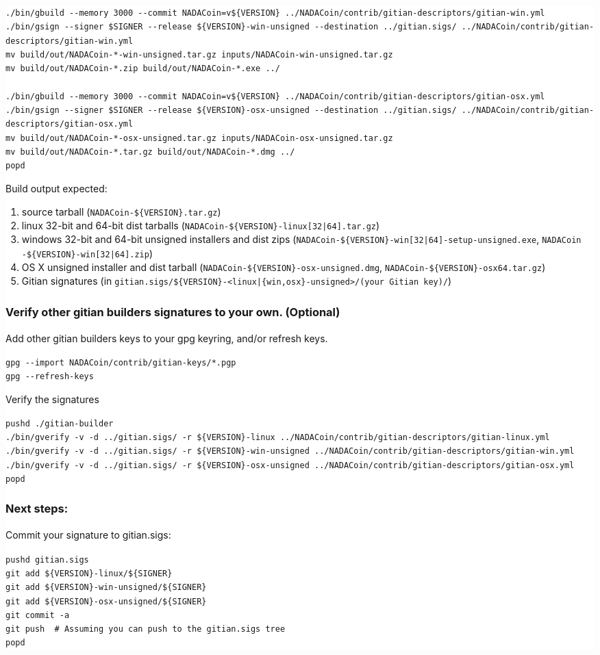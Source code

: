     ./bin/gbuild --memory 3000 --commit NADACoin=v${VERSION} ../NADACoin/contrib/gitian-descriptors/gitian-win.yml
    ./bin/gsign --signer $SIGNER --release ${VERSION}-win-unsigned --destination ../gitian.sigs/ ../NADACoin/contrib/gitian-descriptors/gitian-win.yml
    mv build/out/NADACoin-*-win-unsigned.tar.gz inputs/NADACoin-win-unsigned.tar.gz
    mv build/out/NADACoin-*.zip build/out/NADACoin-*.exe ../

    ./bin/gbuild --memory 3000 --commit NADACoin=v${VERSION} ../NADACoin/contrib/gitian-descriptors/gitian-osx.yml
    ./bin/gsign --signer $SIGNER --release ${VERSION}-osx-unsigned --destination ../gitian.sigs/ ../NADACoin/contrib/gitian-descriptors/gitian-osx.yml
    mv build/out/NADACoin-*-osx-unsigned.tar.gz inputs/NADACoin-osx-unsigned.tar.gz
    mv build/out/NADACoin-*.tar.gz build/out/NADACoin-*.dmg ../
    popd

Build output expected:

  1. source tarball (`NADACoin-${VERSION}.tar.gz`)
  2. linux 32-bit and 64-bit dist tarballs (`NADACoin-${VERSION}-linux[32|64].tar.gz`)
  3. windows 32-bit and 64-bit unsigned installers and dist zips (`NADACoin-${VERSION}-win[32|64]-setup-unsigned.exe`, `NADACoin-${VERSION}-win[32|64].zip`)
  4. OS X unsigned installer and dist tarball (`NADACoin-${VERSION}-osx-unsigned.dmg`, `NADACoin-${VERSION}-osx64.tar.gz`)
  5. Gitian signatures (in `gitian.sigs/${VERSION}-<linux|{win,osx}-unsigned>/(your Gitian key)/`)

### Verify other gitian builders signatures to your own. (Optional)

Add other gitian builders keys to your gpg keyring, and/or refresh keys.

    gpg --import NADACoin/contrib/gitian-keys/*.pgp
    gpg --refresh-keys

Verify the signatures

    pushd ./gitian-builder
    ./bin/gverify -v -d ../gitian.sigs/ -r ${VERSION}-linux ../NADACoin/contrib/gitian-descriptors/gitian-linux.yml
    ./bin/gverify -v -d ../gitian.sigs/ -r ${VERSION}-win-unsigned ../NADACoin/contrib/gitian-descriptors/gitian-win.yml
    ./bin/gverify -v -d ../gitian.sigs/ -r ${VERSION}-osx-unsigned ../NADACoin/contrib/gitian-descriptors/gitian-osx.yml
    popd

### Next steps:

Commit your signature to gitian.sigs:

    pushd gitian.sigs
    git add ${VERSION}-linux/${SIGNER}
    git add ${VERSION}-win-unsigned/${SIGNER}
    git add ${VERSION}-osx-unsigned/${SIGNER}
    git commit -a
    git push  # Assuming you can push to the gitian.sigs tree
    popd
